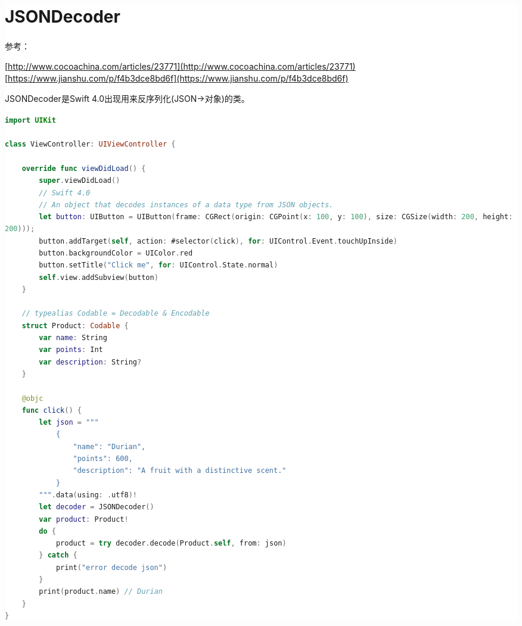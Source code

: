 # JSONDecoder

参考：

[http://www.cocoachina.com/articles/23771](http://www.cocoachina.com/articles/23771)
[https://www.jianshu.com/p/f4b3dce8bd6f](https://www.jianshu.com/p/f4b3dce8bd6f)

JSONDecoder是Swift 4.0出现用来反序列化(JSON->对象)的类。

```swift
import UIKit

class ViewController: UIViewController {

    override func viewDidLoad() {
        super.viewDidLoad()
        // Swift 4.0
        // An object that decodes instances of a data type from JSON objects.
        let button: UIButton = UIButton(frame: CGRect(origin: CGPoint(x: 100, y: 100), size: CGSize(width: 200, height: 200)));
        button.addTarget(self, action: #selector(click), for: UIControl.Event.touchUpInside)
        button.backgroundColor = UIColor.red
        button.setTitle("Click me", for: UIControl.State.normal)
        self.view.addSubview(button)
    }
    
    // typealias Codable = Decodable & Encodable
    struct Product: Codable {
        var name: String
        var points: Int
        var description: String?
    }

    @objc
    func click() {
        let json = """
            {
                "name": "Durian",
                "points": 600,
                "description": "A fruit with a distinctive scent."
            }
        """.data(using: .utf8)!
        let decoder = JSONDecoder()
        var product: Product!
        do {
            product = try decoder.decode(Product.self, from: json)
        } catch {
            print("error decode json")
        }
        print(product.name) // Durian
    }
}
```

